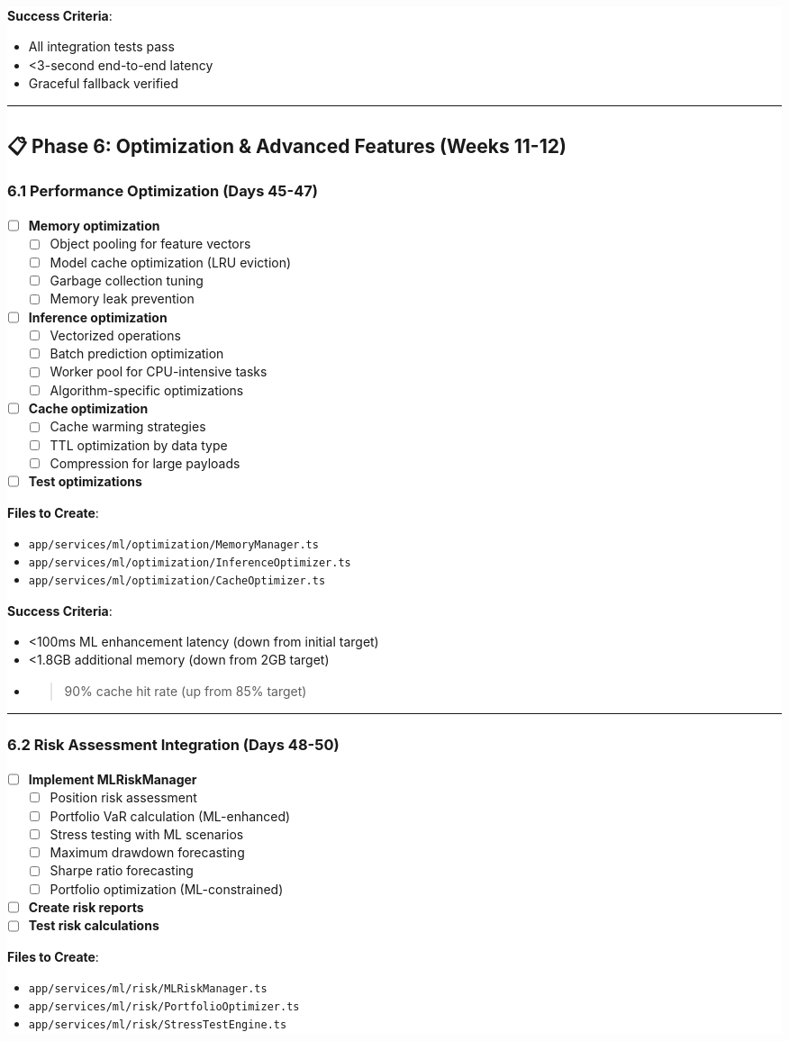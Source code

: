 **Success Criteria**:
- All integration tests pass
- <3-second end-to-end latency
- Graceful fallback verified

---

## 📋 Phase 6: Optimization & Advanced Features (Weeks 11-12)

### 6.1 Performance Optimization (Days 45-47)
- [ ] **Memory optimization**
  - [ ] Object pooling for feature vectors
  - [ ] Model cache optimization (LRU eviction)
  - [ ] Garbage collection tuning
  - [ ] Memory leak prevention
- [ ] **Inference optimization**
  - [ ] Vectorized operations
  - [ ] Batch prediction optimization
  - [ ] Worker pool for CPU-intensive tasks
  - [ ] Algorithm-specific optimizations
- [ ] **Cache optimization**
  - [ ] Cache warming strategies
  - [ ] TTL optimization by data type
  - [ ] Compression for large payloads
- [ ] **Test optimizations**

**Files to Create**:
- `app/services/ml/optimization/MemoryManager.ts`
- `app/services/ml/optimization/InferenceOptimizer.ts`
- `app/services/ml/optimization/CacheOptimizer.ts`

**Success Criteria**:
- <100ms ML enhancement latency (down from initial target)
- <1.8GB additional memory (down from 2GB target)
- >90% cache hit rate (up from 85% target)

---

### 6.2 Risk Assessment Integration (Days 48-50)
- [ ] **Implement MLRiskManager**
  - [ ] Position risk assessment
  - [ ] Portfolio VaR calculation (ML-enhanced)
  - [ ] Stress testing with ML scenarios
  - [ ] Maximum drawdown forecasting
  - [ ] Sharpe ratio forecasting
  - [ ] Portfolio optimization (ML-constrained)
- [ ] **Create risk reports**
- [ ] **Test risk calculations**

**Files to Create**:
- `app/services/ml/risk/MLRiskManager.ts`
- `app/services/ml/risk/PortfolioOptimizer.ts`
- `app/services/ml/risk/StressTestEngine.ts`
